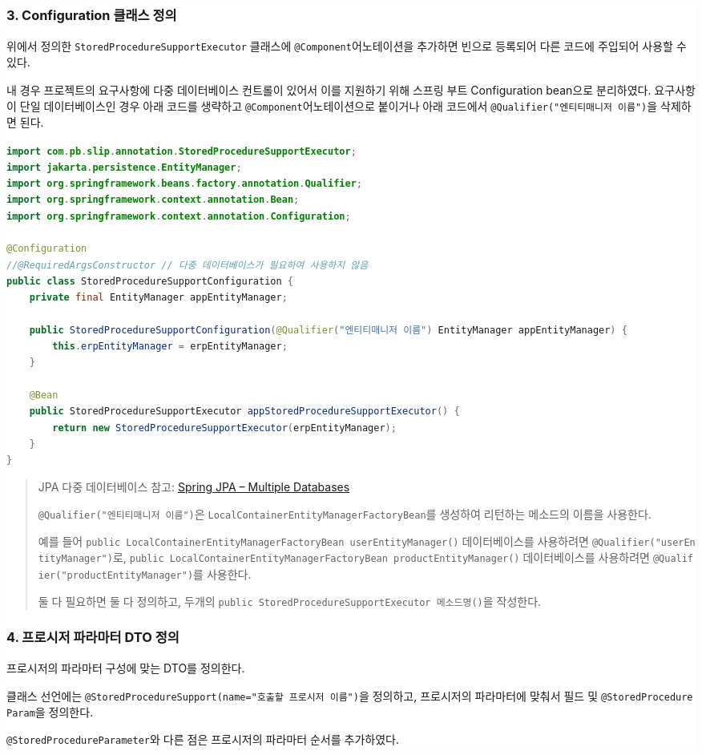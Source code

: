 ### 3. Configuration 클래스 정의

위에서 정의한 `StoredProcedureSupportExecutor` 클래스에 `@Component`어노테이션을 추가하면 빈으로 등록되어 다른 코드에 주입되어 사용할 수 있다.

내 경우 프로젝트의 요구사항에 다중 데이터베이스 컨트롤이 있어서 이를 지원하기 위해 스프링 부트 Configuration bean으로 분리하였다.
요구사항이 단일 데이터베이스인 경우 아래 코드를 생략하고 `@Component`어노테이션으로 붙이거나 아래 코드에서 `@Qualifier("엔티티매니저 이름")`을 삭제하면 된다.

```java
import com.pb.slip.annotation.StoredProcedureSupportExecutor;
import jakarta.persistence.EntityManager;
import org.springframework.beans.factory.annotation.Qualifier;
import org.springframework.context.annotation.Bean;
import org.springframework.context.annotation.Configuration;

@Configuration
//@RequiredArgsConstructor // 다중 데이터베이스가 필요하여 사용하지 않음
public class StoredProcedureSupportConfiguration {
    private final EntityManager appEntityManager;

    public StoredProcedureSupportConfiguration(@Qualifier("엔티티매니저 이름") EntityManager appEntityManager) {
        this.erpEntityManager = erpEntityManager;
    }

    @Bean
    public StoredProcedureSupportExecutor appStoredProcedureSupportExecutor() {
        return new StoredProcedureSupportExecutor(erpEntityManager);
    }
}
```

> JPA 다중 데이터베이스 참고: [Spring JPA – Multiple Databases](https://www.baeldung.com/spring-data-jpa-multiple-databases)
>
> `@Qualifier("엔티티매니저 이름")`은 `LocalContainerEntityManagerFactoryBean`를 생성하여 리턴하는 메소드의 이름을 사용한다.
> 
> 예를 들어 `public LocalContainerEntityManagerFactoryBean userEntityManager()` 데이터베이스를 사용하려면 `@Qualifier("userEntityManager")`로,
> `public LocalContainerEntityManagerFactoryBean productEntityManager()` 데이터베이스를 사용하려면 `@Qualifier("productEntityManager")`를 사용한다.
> 
> 둘 다 필요하면 둘 다 정의하고, 두개의 `public StoredProcedureSupportExecutor 메소드명()`을 작성한다.


### 4. 프로시저 파라마터 DTO 정의

프로시저의 파라마터 구성에 맞는 DTO를 정의한다.

클래스 선언에는 `@StoredProcedureSupport(name="호출할 프로시저 이름")`을 정의하고, 프로시저의 파라마터에 맞춰서 필드 및 `@StoredProcedureParam`을 정의한다.

`@StoredProcedureParameter`와 다른 점은 프로시저의 파라마터 순서를 추가하였다.

